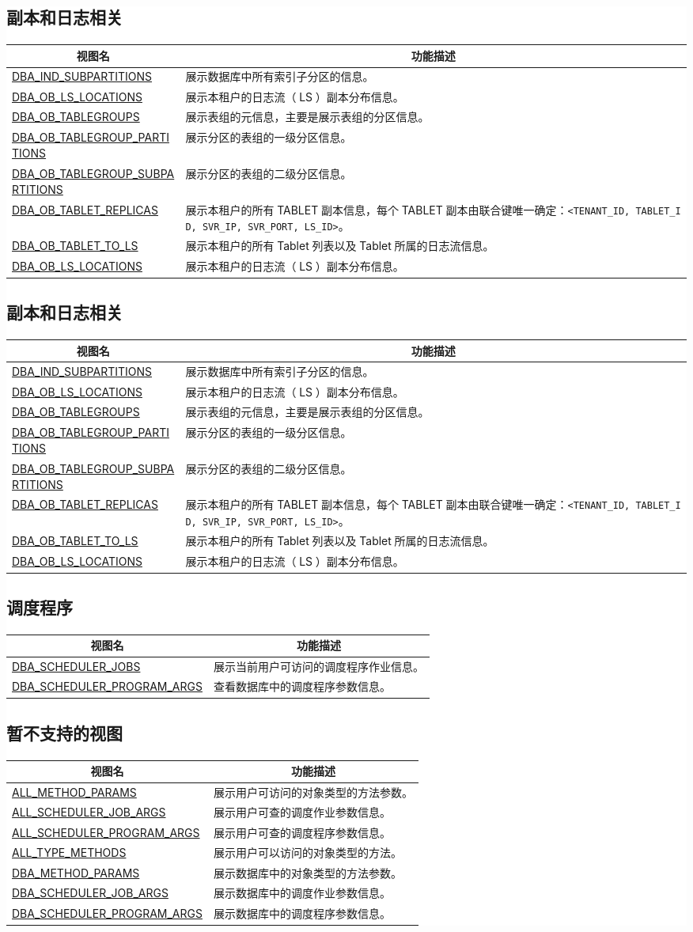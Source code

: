 副本和日志相关
----------------------------

|                                      视图名                                       |                                             功能描述                                             |
|--------------------------------------------------------------------------------|----------------------------------------------------------------------------------------------|
| [DBA_IND_SUBPARTITIONS](../2.dictionary-view-6/72.DBA_IND_SUBPARTITIONS-1.md)           | 展示数据库中所有索引子分区的信息。                                                                            |
| [DBA_OB_LS_LOCATIONS](../2.dictionary-view-6/74.DBA_OB_LS_LOCATIONS.md)             | 展示本租户的日志流（ LS ）副本分布信息。                                                                       |
| [DBA_OB_TABLEGROUPS](../2.dictionary-view-6/79.DBA_OB_TABLEGROUPS.md)              | 展示表组的元信息，主要是展示表组的分区信息。                                                                       |
| [DBA_OB_TABLEGROUP_PARTITIONS](../2.dictionary-view-6/78.DBA_OB_TABLEGROUP_PARTITIONS.md)    | 展示分区的表组的一级分区信息。                                                                              |
| [DBA_OB_TABLEGROUP_SUBPARTITIONS](../2.dictionary-view-6/77.DBA_OB_TABLEGROUP_SUBPARTITIONS.md) | 展示分区的表组的二级分区信息。                                                                              |
| [DBA_OB_TABLET_REPLICAS](../2.dictionary-view-6/80.DBA_OB_TABLET_REPLICAS.md)          | 展示本租户的所有 TABLET 副本信息，每个 TABLET 副本由联合键唯一确定：`<TENANT_ID, TABLET_ID, SVR_IP, SVR_PORT, LS_ID>`。 |
| [DBA_OB_TABLET_TO_LS](../2.dictionary-view-6/81.DBA_OB_TABLET_TO_LS.md)             | 展示本租户的所有 Tablet 列表以及 Tablet 所属的日志流信息。                                                        |
| [DBA_OB_LS_LOCATIONS](../2.dictionary-view-6/74.DBA_OB_LS_LOCATIONS.md)             | 展示本租户的日志流（ LS ）副本分布信息。                                                                       |

副本和日志相关
----------------------------

|                                      视图名                                       |                                             功能描述                                             |
|--------------------------------------------------------------------------------|----------------------------------------------------------------------------------------------|
| [DBA_IND_SUBPARTITIONS](../2.dictionary-view-6/72.DBA_IND_SUBPARTITIONS-1.md)           | 展示数据库中所有索引子分区的信息。                                                                            |
| [DBA_OB_LS_LOCATIONS](../2.dictionary-view-6/74.DBA_OB_LS_LOCATIONS.md)             | 展示本租户的日志流（ LS ）副本分布信息。                                                                       |
| [DBA_OB_TABLEGROUPS](../2.dictionary-view-6/79.DBA_OB_TABLEGROUPS.md)              | 展示表组的元信息，主要是展示表组的分区信息。                                                                       |
| [DBA_OB_TABLEGROUP_PARTITIONS](../2.dictionary-view-6/78.DBA_OB_TABLEGROUP_PARTITIONS.md)    | 展示分区的表组的一级分区信息。                                                                              |
| [DBA_OB_TABLEGROUP_SUBPARTITIONS](../2.dictionary-view-6/77.DBA_OB_TABLEGROUP_SUBPARTITIONS.md) | 展示分区的表组的二级分区信息。                                                                              |
| [DBA_OB_TABLET_REPLICAS](../2.dictionary-view-6/80.DBA_OB_TABLET_REPLICAS.md)          | 展示本租户的所有 TABLET 副本信息，每个 TABLET 副本由联合键唯一确定：`<TENANT_ID, TABLET_ID, SVR_IP, SVR_PORT, LS_ID>`。 |
| [DBA_OB_TABLET_TO_LS](../2.dictionary-view-6/81.DBA_OB_TABLET_TO_LS.md)             | 展示本租户的所有 Tablet 列表以及 Tablet 所属的日志流信息。                                                        |
| [DBA_OB_LS_LOCATIONS](../2.dictionary-view-6/74.DBA_OB_LS_LOCATIONS.md)             | 展示本租户的日志流（ LS ）副本分布信息。                                                                       |

调度程序
-------------------------

|                                    视图名                                    |        功能描述         |
|---------------------------------------------------------------------------|---------------------|
| [DBA_SCHEDULER_JOBS](../2.dictionary-view-6/94.DBA_SCHEDULER_JOBS.md)         | 展示当前用户可访问的调度程序作业信息。 |
| [DBA_SCHEDULER_PROGRAM_ARGS](../2.dictionary-view-6/96.DBA_SCHEDULER_PROGRAM_ARGS-1.md) | 查看数据库中的调度程序参数信息。    |

暂不支持的视图
----------------------------

|                                    视图名                                    |                            功能描述                            |
|---------------------------------------------------------------------------|------------------------------------------------------------|
| [ALL_METHOD_PARAMS](../2.dictionary-view-6/16.ALL_METHOD_PARAMS-1.md)          | 展示用户可访问的对象类型的方法参数。                                         |
| [ALL_SCHEDULER_JOB_ARGS](../2.dictionary-view-6/23.ALL_SCHEDULER_JOB_ARGS-1.md)     | 展示用户可查的调度作业参数信息。                                           |
| [ALL_SCHEDULER_PROGRAM_ARGS](../2.dictionary-view-6/24.ALL_SCHEDULER_PROGRAM_ARGS-1.md) | 展示用户可查的调度程序参数信息。                                           |
| [ALL_TYPE_METHODS](../2.dictionary-view-6/41.ALL_TYPE_METHODS-1.md)           | 展示用户可以访问的对象类型的方法。                                          |
| [DBA_METHOD_PARAMS](../2.dictionary-view-6/83.DBA_METHOD_PARAMS-1.md)          | 展示数据库中的对象类型的方法参数。                                          |
| [DBA_SCHEDULER_JOB_ARGS](../2.dictionary-view-6/93.DBA_SCHEDULER_JOB_ARGS-1.md)     | 展示数据库中的调度作业参数信息。                                           |
| [DBA_SCHEDULER_PROGRAM_ARGS](../2.dictionary-view-6/96.DBA_SCHEDULER_PROGRAM_ARGS-1.md) | 展示数据库中的调度程序参数信息。                                           |